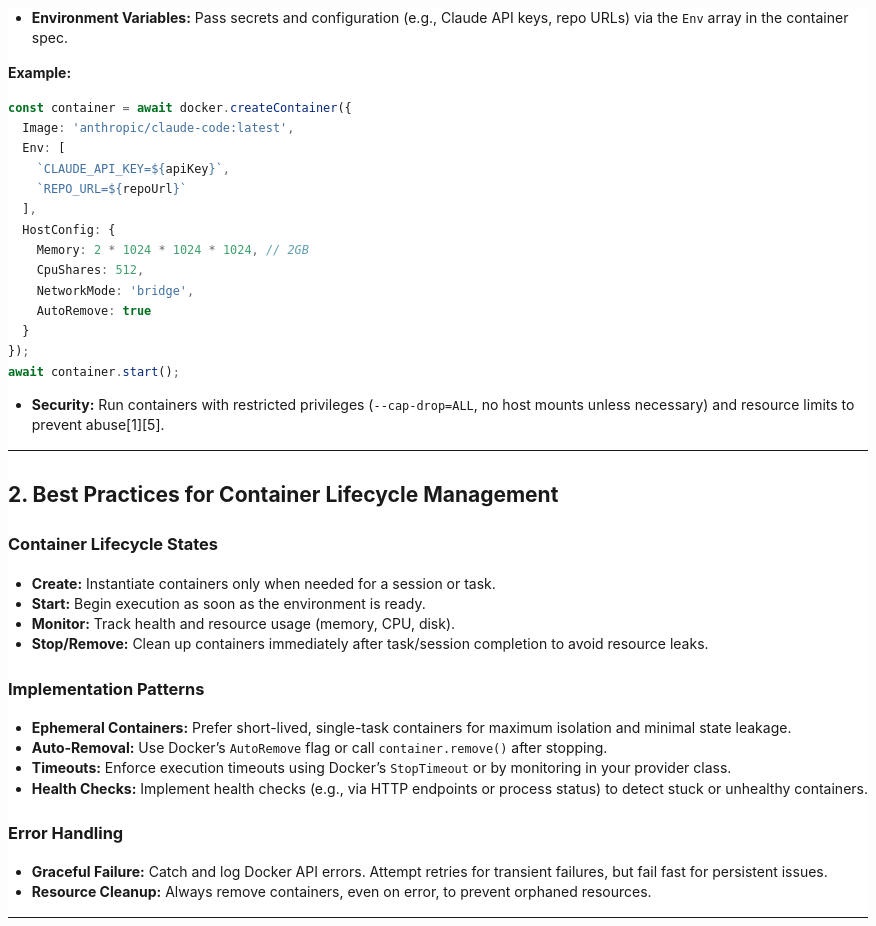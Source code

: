 - **Environment Variables:** Pass secrets and configuration (e.g., Claude API keys, repo URLs) via the `Env` array in the container spec.

**Example:**
```typescript
const container = await docker.createContainer({
  Image: 'anthropic/claude-code:latest',
  Env: [
    `CLAUDE_API_KEY=${apiKey}`,
    `REPO_URL=${repoUrl}`
  ],
  HostConfig: {
    Memory: 2 * 1024 * 1024 * 1024, // 2GB
    CpuShares: 512,
    NetworkMode: 'bridge',
    AutoRemove: true
  }
});
await container.start();
```

- **Security:** Run containers with restricted privileges (`--cap-drop=ALL`, no host mounts unless necessary) and resource limits to prevent abuse[1][5].

---

## 2. Best Practices for Container Lifecycle Management

### Container Lifecycle States

- **Create:** Instantiate containers only when needed for a session or task.
- **Start:** Begin execution as soon as the environment is ready.
- **Monitor:** Track health and resource usage (memory, CPU, disk).
- **Stop/Remove:** Clean up containers immediately after task/session completion to avoid resource leaks.

### Implementation Patterns

- **Ephemeral Containers:** Prefer short-lived, single-task containers for maximum isolation and minimal state leakage.
- **Auto-Removal:** Use Docker’s `AutoRemove` flag or call `container.remove()` after stopping.
- **Timeouts:** Enforce execution timeouts using Docker’s `StopTimeout` or by monitoring in your provider class.
- **Health Checks:** Implement health checks (e.g., via HTTP endpoints or process status) to detect stuck or unhealthy containers.

### Error Handling

- **Graceful Failure:** Catch and log Docker API errors. Attempt retries for transient failures, but fail fast for persistent issues.
- **Resource Cleanup:** Always remove containers, even on error, to prevent orphaned resources.

---
